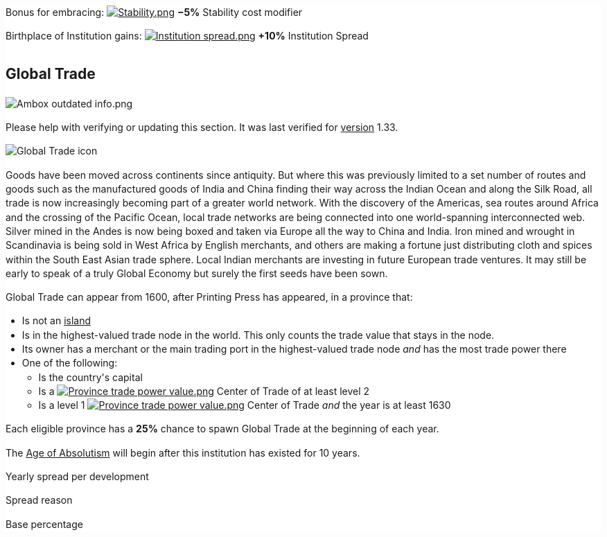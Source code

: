   
Bonus for embracing: [![Stability.png](/images/a/ae/Stability.png)](/Stability "Stability") **−5%** Stability cost modifier

Birthplace of Institution gains: [![Institution spread.png](/images/thumb/b/bb/Institution_spread.png/28px-Institution_spread.png)](/Institution_spread "Institution spread") **+10%** Institution Spread

Global Trade
------------

![Ambox outdated info.png](https://central.paradoxwikis.com/images/thumb/6/65/Ambox_outdated_info.png/22px-Ambox_outdated_info.png)

Please help with verifying or updating this section. It was last verified for [version](/Europa_Universalis_4_Wiki:Versioning "Europa Universalis 4 Wiki:Versioning") 1.33.

![Global Trade icon](/images/thumb/9/97/Global_Trade.png/40px-Global_Trade.png "Global Trade icon")

Goods have been moved across continents since antiquity. But where this was previously limited to a set number of routes and goods such as the manufactured goods of India and China finding their way across the Indian Ocean and along the Silk Road, all trade is now increasingly becoming part of a greater world network. With the discovery of the Americas, sea routes around Africa and the crossing of the Pacific Ocean, local trade networks are being connected into one world-spanning interconnected web.  
Silver mined in the Andes is now being boxed and taken via Europe all the way to China and India. Iron mined and wrought in Scandinavia is being sold in West Africa by English merchants, and others are making a fortune just distributing cloth and spices within the South East Asian trade sphere. Local Indian merchants are investing in future European trade ventures. It may still be early to speak of a truly Global Economy but surely the first seeds have been sown.

Global Trade can appear from 1600, after Printing Press has appeared, in a province that:

*   Is not an [island](/Island#is_island "Island")
*   Is in the highest-valued trade node in the world. This only counts the trade value that stays in the node.
*   Its owner has a merchant or the main trading port in the highest-valued trade node _and_ has the most trade power there
*   One of the following:
    *   Is the country's capital
    *   Is a [![Province trade power value.png](/images/thumb/f/f4/Province_trade_power_value.png/28px-Province_trade_power_value.png)](/Center_of_trade "Center of trade") Center of Trade of at least level 2
    *   Is a level 1 [![Province trade power value.png](/images/thumb/f/f4/Province_trade_power_value.png/28px-Province_trade_power_value.png)](/Center_of_trade "Center of trade") Center of Trade _and_ the year is at least 1630

Each eligible province has a **25%** chance to spawn Global Trade at the beginning of each year.

The [Age of Absolutism](/Ages "Ages") will begin after this institution has existed for 10 years.

  

Yearly spread per development

Spread reason

Base percentage
